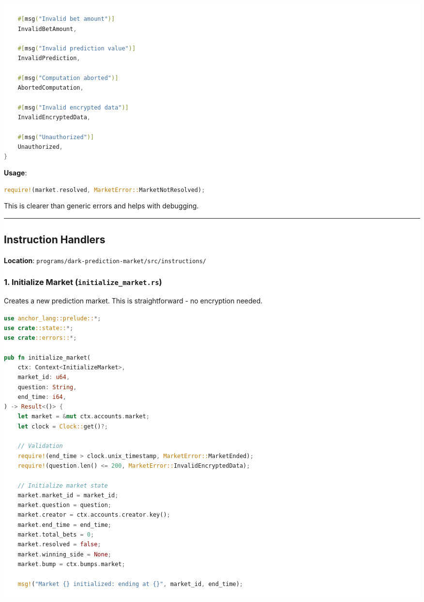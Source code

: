 ```rust
    
    #[msg("Invalid bet amount")]
    InvalidBetAmount,
    
    #[msg("Invalid prediction value")]
    InvalidPrediction,
    
    #[msg("Computation aborted")]
    AbortedComputation,
    
    #[msg("Invalid encrypted data")]
    InvalidEncryptedData,
    
    #[msg("Unauthorized")]
    Unauthorized,
}
```

**Usage**:
```rust
require!(market.resolved, MarketError::MarketNotResolved);
```

This is clearer than generic errors and helps with debugging.

---

## Instruction Handlers

**Location**: `programs/dark-prediction-market/src/instructions/`

### 1. Initialize Market (`initialize_market.rs`)

Creates a new prediction market. This is straightforward - no encryption needed.

```rust
use anchor_lang::prelude::*;
use crate::state::*;
use crate::errors::*;

pub fn initialize_market(
    ctx: Context<InitializeMarket>,
    market_id: u64,
    question: String,
    end_time: i64,
) -> Result<()> {
    let market = &mut ctx.accounts.market;
    let clock = Clock::get()?;
    
    // Validation
    require!(end_time > clock.unix_timestamp, MarketError::MarketEnded);
    require!(question.len() <= 200, MarketError::InvalidEncryptedData);
    
    // Initialize market state
    market.market_id = market_id;
    market.question = question;
    market.creator = ctx.accounts.creator.key();
    market.end_time = end_time;
    market.total_bets = 0;
    market.resolved = false;
    market.winning_side = None;
    market.bump = ctx.bumps.market;
    
    msg!("Market {} initialized: ending at {}", market_id, end_time);
    
```